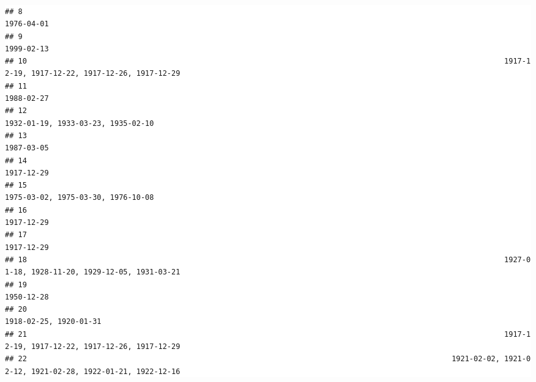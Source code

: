     ## 8                                                                                                                                                  1976-04-01
    ## 9                                                                                                                                                  1999-02-13
    ## 10                                                                                                             1917-12-19, 1917-12-22, 1917-12-26, 1917-12-29
    ## 11                                                                                                                                                 1988-02-27
    ## 12                                                                                                                         1932-01-19, 1933-03-23, 1935-02-10
    ## 13                                                                                                                                                 1987-03-05
    ## 14                                                                                                                                                 1917-12-29
    ## 15                                                                                                                         1975-03-02, 1975-03-30, 1976-10-08
    ## 16                                                                                                                                                 1917-12-29
    ## 17                                                                                                                                                 1917-12-29
    ## 18                                                                                                             1927-01-18, 1928-11-20, 1929-12-05, 1931-03-21
    ## 19                                                                                                                                                 1950-12-28
    ## 20                                                                                                                                     1918-02-25, 1920-01-31
    ## 21                                                                                                             1917-12-19, 1917-12-22, 1917-12-26, 1917-12-29
    ## 22                                                                                                 1921-02-02, 1921-02-12, 1921-02-28, 1922-01-21, 1922-12-16